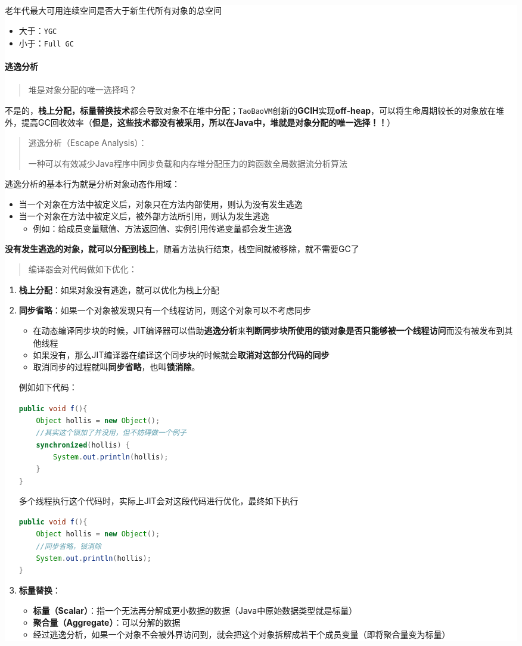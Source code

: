 老年代最大可用连续空间是否大于新生代所有对象的总空间

- 大于：`YGC`
- 小于：`Full GC`

#### 逃逸分析

> 堆是对象分配的唯一选择吗？

不是的，**栈上分配，标量替换技术**都会导致对象不在堆中分配；`TaoBaoVM`创新的**GCIH**实现**off-heap**，可以将生命周期较长的对象放在堆外，提高GC回收效率（**但是，这些技术都没有被采用，所以在Java中，堆就是对象分配的唯一选择！！**）

>逃逸分析（Escape Analysis）：
>
>一种可以有效减少Java程序中同步负载和内存堆分配压力的跨函数全局数据流分析算法

逃逸分析的基本行为就是分析对象动态作用域：

- 当一个对象在方法中被定义后，对象只在方法内部使用，则认为没有发生逃逸
- 当一个对象在方法中被定义后，被外部方法所引用，则认为发生逃逸
  - 例如：给成员变量赋值、方法返回值、实例引用传递变量都会发生逃逸

**没有发生逃逸的对象，就可以分配到栈上**，随着方法执行结束，栈空间就被移除，就不需要GC了

> 编译器会对代码做如下优化：

1. **栈上分配**：如果对象没有逃逸，就可以优化为栈上分配

2. **同步省略**：如果一个对象被发现只有一个线程访问，则这个对象可以不考虑同步

   - 在动态编译同步块的时候，JIT编译器可以借助**逃逸分析**来**判断同步块所使用的锁对象是否只能够被一个线程访问**而没有被发布到其他线程
   - 如果没有，那么JIT编译器在编译这个同步块的时候就会**取消对这部分代码的同步**
   - 取消同步的过程就叫**同步省略**，也叫**锁消除**。

   例如如下代码：

   ```java
   public void f(){
       Object hollis = new Object();
       //其实这个锁加了并没用，但不妨碍做一个例子
       synchronized(hollis) {
           System.out.println(hollis);
       }
   }
   ```

   多个线程执行这个代码时，实际上JIT会对这段代码进行优化，最终如下执行

   ```java
   public void f(){
       Object hollis = new Object();
       //同步省略，锁消除
       System.out.println(hollis);
   }
   ```

3. **标量替换**：

   - **标量（Scalar）**：指一个无法再分解成更小数据的数据（Java中原始数据类型就是标量）
   - **聚合量（Aggregate）**：可以分解的数据
   - 经过逃逸分析，如果一个对象不会被外界访问到，就会把这个对象拆解成若干个成员变量（即将聚合量变为标量）
